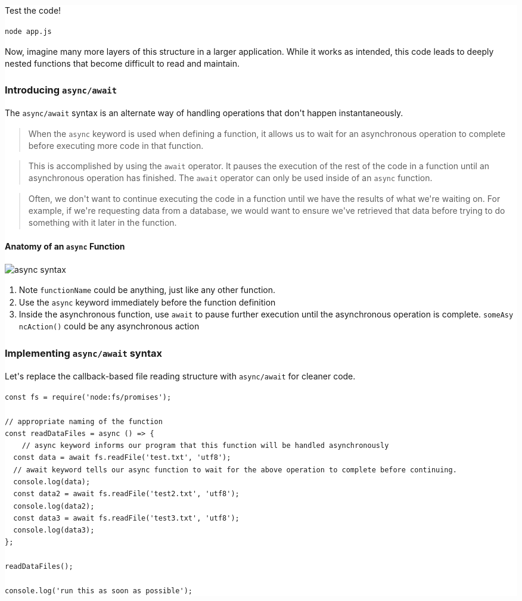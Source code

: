 Test the code!

```
node app.js
```

Now, imagine many more layers of this structure in a larger application. While it works as intended, this code leads to deeply nested functions that become difficult to read and maintain. 

### Introducing `async/await`

The `async/await` syntax is an alternate way of handling operations that don't happen instantaneously. 

> When the `async` keyword is used when defining a function, it allows us to wait for an asynchronous operation to complete before executing more code in that function. 

> This is accomplished by using the `await` operator. It pauses the execution of the rest of the code in a function until an asynchronous operation has finished. The `await` operator can only be used inside of an `async` function. 

> Often, we don't want to continue executing the code in a function until we have the results of what we're waiting on. For example, if we're requesting data from a database, we would want to ensure we've retrieved that data before trying to do something with it later in the function. 

#### Anatomy of an `async` Function
![async syntax](https://pages.git.generalassemb.ly/modular-curriculum-all-courses/intro-to-asynchronous-programming/async-await/assets/anatomy-of-async.png)

1. Note `functionName` could be anything, just like any other function.
2. Use the `async` keyword immediately before the function definition
3. Inside the asynchronous function, use `await` to pause further execution until the asynchronous operation is complete. `someAsyncAction()` could be any asynchronous action

### Implementing `async/await` syntax
Let's replace the callback-based file reading structure with `async/await` for cleaner code. 

```
const fs = require('node:fs/promises');

// appropriate naming of the function
const readDataFiles = async () => {
    // async keyword informs our program that this function will be handled asynchronously
  const data = await fs.readFile('test.txt', 'utf8');
  // await keyword tells our async function to wait for the above operation to complete before continuing.
  console.log(data);
  const data2 = await fs.readFile('test2.txt', 'utf8');
  console.log(data2);
  const data3 = await fs.readFile('test3.txt', 'utf8');
  console.log(data3);
};

readDataFiles();

console.log('run this as soon as possible');
```
